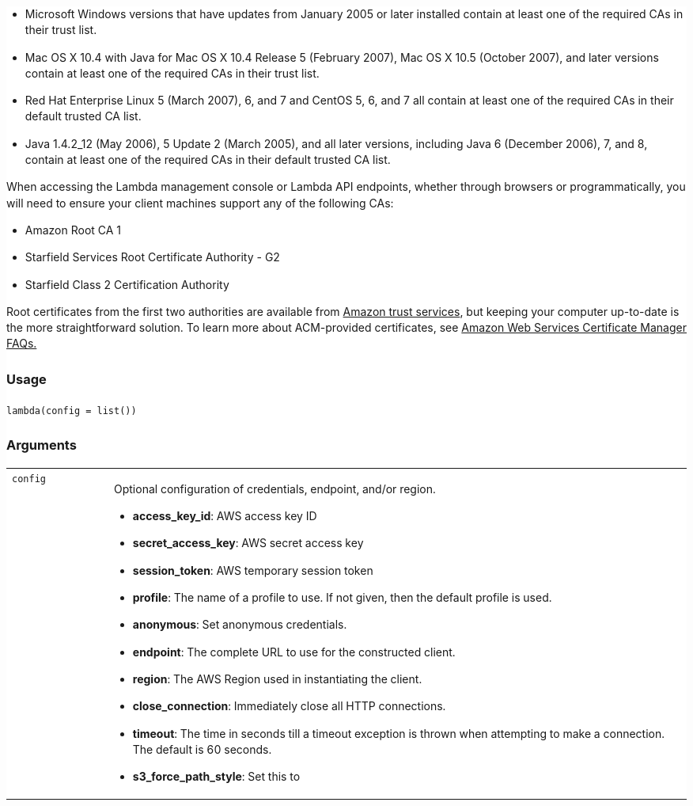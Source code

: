 -   Microsoft Windows versions that have updates from January 2005 or
    later installed contain at least one of the required CAs in their
    trust list.

-   Mac OS X 10.4 with Java for Mac OS X 10.4 Release 5 (February 2007),
    Mac OS X 10.5 (October 2007), and later versions contain at least
    one of the required CAs in their trust list.

-   Red Hat Enterprise Linux 5 (March 2007), 6, and 7 and CentOS 5, 6,
    and 7 all contain at least one of the required CAs in their default
    trusted CA list.

-   Java 1.4.2\_12 (May 2006), 5 Update 2 (March 2005), and all later
    versions, including Java 6 (December 2006), 7, and 8, contain at
    least one of the required CAs in their default trusted CA list.

When accessing the Lambda management console or Lambda API endpoints,
whether through browsers or programmatically, you will need to ensure
your client machines support any of the following CAs:

-   Amazon Root CA 1

-   Starfield Services Root Certificate Authority - G2

-   Starfield Class 2 Certification Authority

Root certificates from the first two authorities are available from
[Amazon trust services](https://www.amazontrust.com/repository/), but
keeping your computer up-to-date is the more straightforward solution.
To learn more about ACM-provided certificates, see [Amazon Web Services
Certificate Manager
FAQs.](https://aws.amazon.com/certificate-manager/faqs/#certificates)

### Usage

    lambda(config = list())

### Arguments

<table>
<colgroup>
<col style="width: 15%" />
<col style="width: 85%" />
</colgroup>
<tbody>
<tr class="odd">
<td><code id="lambda_:_config">config</code></td>
<td><p>Optional configuration of credentials, endpoint, and/or
region.</p>
<ul>
<li><p><strong>access_key_id</strong>: AWS access key ID</p></li>
<li><p><strong>secret_access_key</strong>: AWS secret access
key</p></li>
<li><p><strong>session_token</strong>: AWS temporary session
token</p></li>
<li><p><strong>profile</strong>: The name of a profile to use. If not
given, then the default profile is used.</p></li>
<li><p><strong>anonymous</strong>: Set anonymous credentials.</p></li>
<li><p><strong>endpoint</strong>: The complete URL to use for the
constructed client.</p></li>
<li><p><strong>region</strong>: The AWS Region used in instantiating the
client.</p></li>
<li><p><strong>close_connection</strong>: Immediately close all HTTP
connections.</p></li>
<li><p><strong>timeout</strong>: The time in seconds till a timeout
exception is thrown when attempting to make a connection. The default is
60 seconds.</p></li>
<li><p><strong>s3_force_path_style</strong>: Set this to